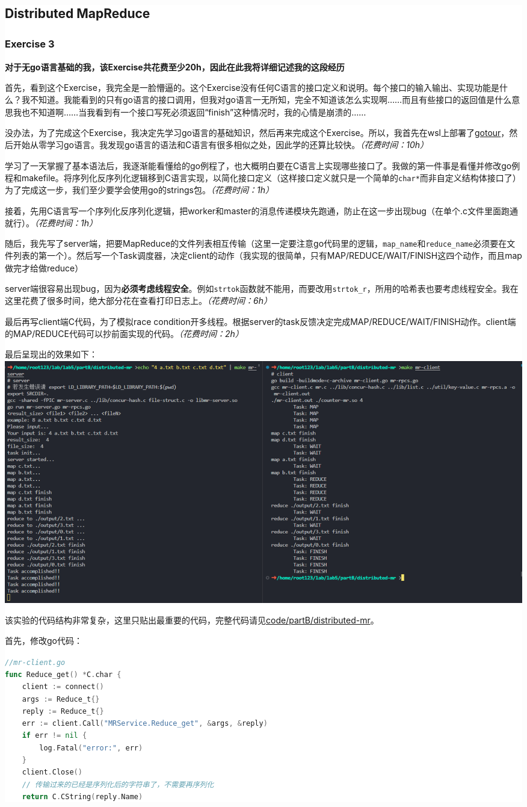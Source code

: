 <div STYLE="page-break-after: always;"></div>

## Distributed MapReduce
### Exercise 3
**对于无go语言基础的我，该Exercise共花费至少20h，因此在此我将详细记述我的这段经历**

首先，看到这个Exercise，我完全是一脸懵逼的。这个Exercise没有任何C语言的接口定义和说明。每个接口的输入输出、实现功能是什么？我不知道。我能看到的只有go语言的接口调用，但我对go语言一无所知，完全不知道该怎么实现啊……而且有些接口的返回值是什么意思我也不知道啊……当我看到有一个接口写死必须返回“finish”这种情况时，我的心情是崩溃的……

没办法，为了完成这个Exercise，我决定先学习go语言的基础知识，然后再来完成这个Exercise。所以，我首先在wsl上部署了[gotour](tour.go-zh.org)，然后开始从零学习go语言。我发现go语言的语法和C语言有很多相似之处，因此学的还算比较快。_（花费时间：10h）_

学习了一天掌握了基本语法后，我逐渐能看懂给的go例程了，也大概明白要在C语言上实现哪些接口了。我做的第一件事是看懂并修改go例程和makefile。将序列化反序列化逻辑移到C语言实现，以简化接口定义（这样接口定义就只是一个简单的`char*`而非自定义结构体接口了）为了完成这一步，我们至少要学会使用go的strings包。_（花费时间：1h）_

接着，先用C语言写一个序列化反序列化逻辑，把worker和master的消息传递模块先跑通，防止在这一步出现bug（在单个.c文件里面跑通就行）。_（花费时间：1h）_

随后，我先写了server端，把要MapReduce的文件列表相互传输（这里一定要注意go代码里的逻辑，`map_name`和`reduce_name`必须要在文件列表的第一个）。然后写一个Task调度器，决定client的动作（我实现的很简单，只有MAP/REDUCE/WAIT/FINISH这四个动作，而且map做完才给做reduce）

server端很容易出现bug，因为**必须考虑线程安全**。例如`strtok`函数就不能用，而要改用`strtok_r`，所用的哈希表也要考虑线程安全。我在这里花费了很多时间，绝大部分花在查看打印日志上。_（花费时间：6h）_

最后再写client端C代码，为了模拟race condition开多线程。根据server的task反馈决定完成MAP/REDUCE/WAIT/FINISH动作。client端的MAP/REDUCE代码可以抄前面实现的代码。_（花费时间：2h）_

最后呈现出的效果如下：
![Alt text](./pic/partB/image-20h.png)

<div STYLE="page-break-after: always;"></div>

该实验的代码结构非常复杂，这里只贴出最重要的代码，完整代码请见[code/partB/distributed-mr](./code/partB/distributed-mr)。

首先，修改go代码：
```go
//mr-client.go
func Reduce_get() *C.char {
	client := connect()
	args := Reduce_t{}
	reply := Reduce_t{}
	err := client.Call("MRService.Reduce_get", &args, &reply)
	if err != nil {
		log.Fatal("error:", err)
	}
	client.Close()
	// 传输过来的已经是序列化后的字符串了，不需要再序列化
	return C.CString(reply.Name)
```